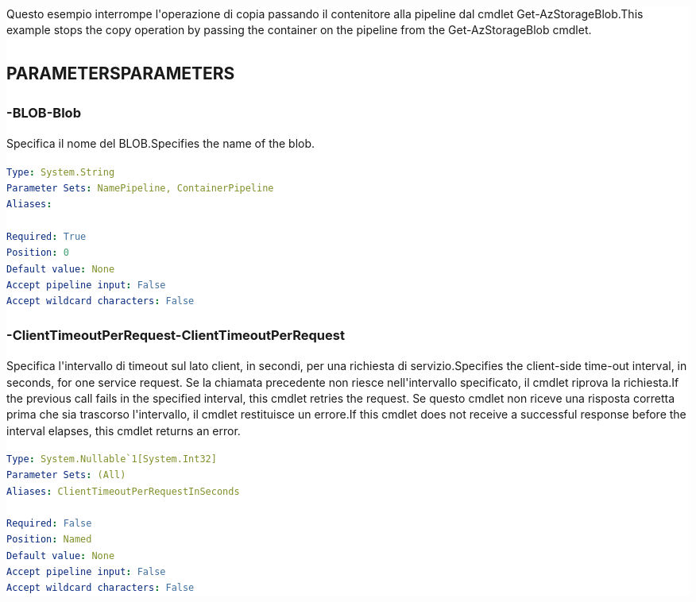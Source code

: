 <span data-ttu-id="2a63e-116">Questo esempio interrompe l'operazione di copia passando il contenitore alla pipeline dal cmdlet Get-AzStorageBlob.</span><span class="sxs-lookup"><span data-stu-id="2a63e-116">This example stops the copy operation by passing the container on the pipeline from the Get-AzStorageBlob cmdlet.</span></span>

## <span data-ttu-id="2a63e-117">PARAMETERS</span><span class="sxs-lookup"><span data-stu-id="2a63e-117">PARAMETERS</span></span>

### <span data-ttu-id="2a63e-118">-BLOB</span><span class="sxs-lookup"><span data-stu-id="2a63e-118">-Blob</span></span>
<span data-ttu-id="2a63e-119">Specifica il nome del BLOB.</span><span class="sxs-lookup"><span data-stu-id="2a63e-119">Specifies the name of the blob.</span></span>

```yaml
Type: System.String
Parameter Sets: NamePipeline, ContainerPipeline
Aliases:

Required: True
Position: 0
Default value: None
Accept pipeline input: False
Accept wildcard characters: False
```

### <span data-ttu-id="2a63e-120">-ClientTimeoutPerRequest</span><span class="sxs-lookup"><span data-stu-id="2a63e-120">-ClientTimeoutPerRequest</span></span>
<span data-ttu-id="2a63e-121">Specifica l'intervallo di timeout sul lato client, in secondi, per una richiesta di servizio.</span><span class="sxs-lookup"><span data-stu-id="2a63e-121">Specifies the client-side time-out interval, in seconds, for one service request.</span></span>
<span data-ttu-id="2a63e-122">Se la chiamata precedente non riesce nell'intervallo specificato, il cmdlet riprova la richiesta.</span><span class="sxs-lookup"><span data-stu-id="2a63e-122">If the previous call fails in the specified interval, this cmdlet retries the request.</span></span>
<span data-ttu-id="2a63e-123">Se questo cmdlet non riceve una risposta corretta prima che sia trascorso l'intervallo, il cmdlet restituisce un errore.</span><span class="sxs-lookup"><span data-stu-id="2a63e-123">If this cmdlet does not receive a successful response before the interval elapses, this cmdlet returns an error.</span></span>

```yaml
Type: System.Nullable`1[System.Int32]
Parameter Sets: (All)
Aliases: ClientTimeoutPerRequestInSeconds

Required: False
Position: Named
Default value: None
Accept pipeline input: False
Accept wildcard characters: False
```
